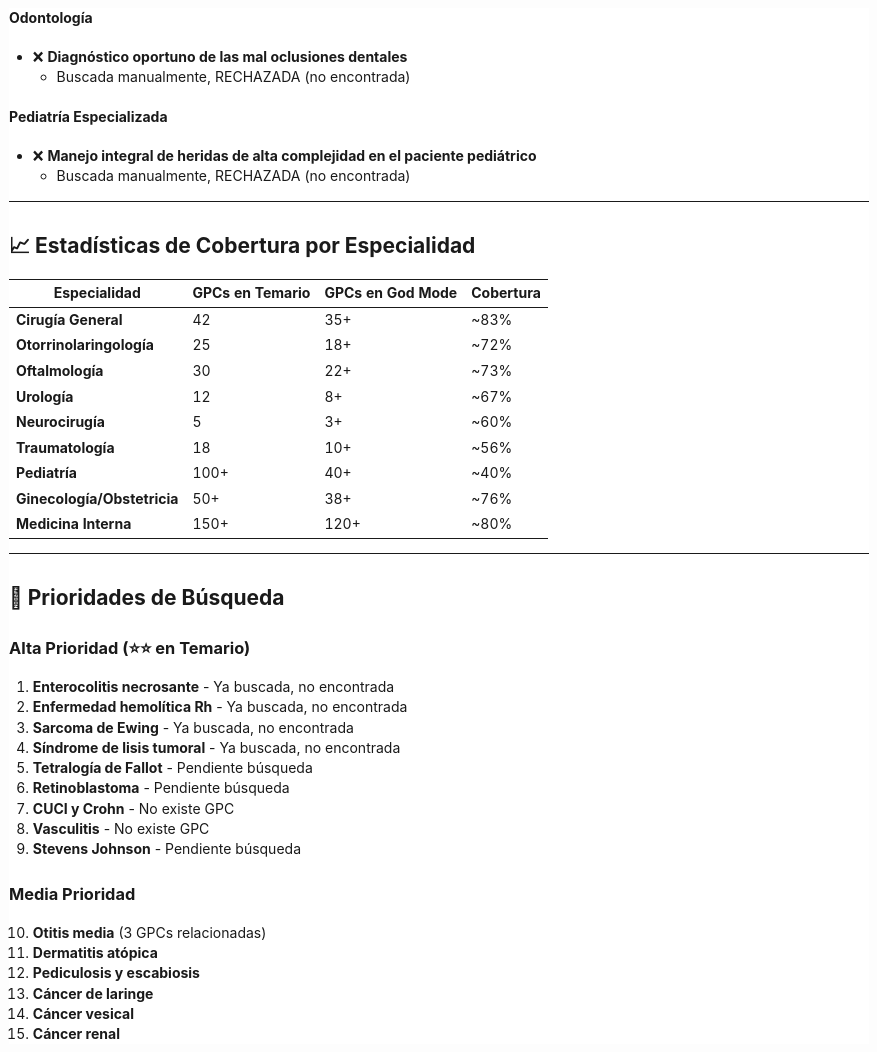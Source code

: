 #### Odontología
- ❌ **Diagnóstico oportuno de las mal oclusiones dentales**
  - Buscada manualmente, RECHAZADA (no encontrada)

#### Pediatría Especializada
- ❌ **Manejo integral de heridas de alta complejidad en el paciente pediátrico**
  - Buscada manualmente, RECHAZADA (no encontrada)

---

## 📈 Estadísticas de Cobertura por Especialidad

| Especialidad | GPCs en Temario | GPCs en God Mode | Cobertura |
|--------------|-----------------|------------------|-----------|
| **Cirugía General** | 42 | 35+ | ~83% |
| **Otorrinolaringología** | 25 | 18+ | ~72% |
| **Oftalmología** | 30 | 22+ | ~73% |
| **Urología** | 12 | 8+ | ~67% |
| **Neurocirugía** | 5 | 3+ | ~60% |
| **Traumatología** | 18 | 10+ | ~56% |
| **Pediatría** | 100+ | 40+ | ~40% |
| **Ginecología/Obstetricia** | 50+ | 38+ | ~76% |
| **Medicina Interna** | 150+ | 120+ | ~80% |

---

## 🎯 Prioridades de Búsqueda

### Alta Prioridad (⭐⭐ en Temario)

1. **Enterocolitis necrosante** - Ya buscada, no encontrada
2. **Enfermedad hemolítica Rh** - Ya buscada, no encontrada
3. **Sarcoma de Ewing** - Ya buscada, no encontrada
4. **Síndrome de lisis tumoral** - Ya buscada, no encontrada
5. **Tetralogía de Fallot** - Pendiente búsqueda
6. **Retinoblastoma** - Pendiente búsqueda
7. **CUCI y Crohn** - No existe GPC
8. **Vasculitis** - No existe GPC
9. **Stevens Johnson** - Pendiente búsqueda

### Media Prioridad

10. **Otitis media** (3 GPCs relacionadas)
11. **Dermatitis atópica**
12. **Pediculosis y escabiosis**
13. **Cáncer de laringe**
14. **Cáncer vesical**
15. **Cáncer renal**

